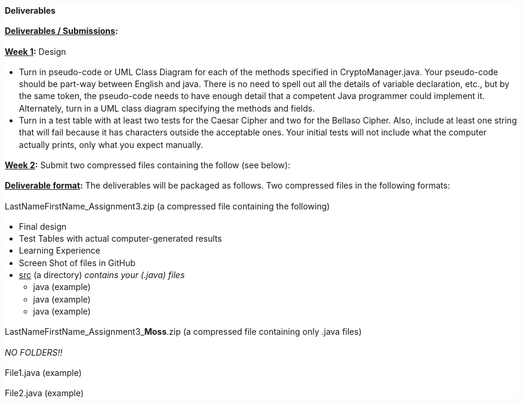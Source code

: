    <td><strong>Deliverables</strong></td>

  </tr>

 </tbody>

</table>

<strong><u>Deliverables / Submissions</u></strong><strong>: </strong>




<strong><u>Week 1</u></strong><strong>:</strong> Design

<ul>

 <li>Turn in pseudo-code or UML Class Diagram for each of the methods specified in CryptoManager.java. Your pseudo-code should be part-way between English and java.  There is no need to spell out all the details of variable declaration, etc., but by the same token, the pseudo-code needs to have enough detail that a competent Java programmer could implement it. Alternately, turn in a UML class diagram specifying the methods and fields.</li>

 <li>Turn in a test table with at least two tests for the Caesar Cipher and two for the Bellaso Cipher. Also, include at least one string that will fail because it has characters outside the acceptable ones.  Your initial tests will not include what the computer actually prints, only what you expect manually.</li>

</ul>




<strong><u>Week 2</u></strong><strong>:</strong> Submit two compressed files containing the follow (see below):

<strong><u>Deliverable format</u>:</strong> The deliverables will be packaged as follows. Two compressed files in the following formats:

LastNameFirstName_Assignment3.zip (a compressed file containing the following)

<ul>

 <li>Final design</li>

 <li>Test Tables with actual computer-generated results</li>

 <li>Learning Experience</li>

 <li>Screen Shot of files in GitHub</li>

 <li><u>src</u> (a directory) <em>contains your (.java) files</em>

  <ul>

   <li>java (example)</li>

   <li>java (example)</li>

   <li>java (example)</li>

  </ul></li>

</ul>

LastNameFirstName_Assignment3_<strong>Moss</strong>.zip (a compressed file containing only .java files)

<em>NO FOLDERS!!</em>

File1.java (example)

File2.java (example)







<strong> </strong>

<strong> </strong>